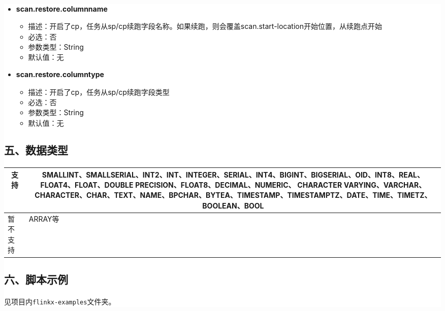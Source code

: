 - **scan.restore.columnname**
    - 描述：开启了cp，任务从sp/cp续跑字段名称。如果续跑，则会覆盖scan.start-location开始位置，从续跑点开始
    - 必选：否
    - 参数类型：String
    - 默认值：无
      <br />

- **scan.restore.columntype**
    - 描述：开启了cp，任务从sp/cp续跑字段类型
    - 必选：否
    - 参数类型：String
    - 默认值：无
      <br />

## 五、数据类型
| 支持 | SMALLINT、SMALLSERIAL、INT2、INT、INTEGER、SERIAL、INT4、BIGINT、BIGSERIAL、OID、INT8、REAL、FLOAT4、FLOAT、DOUBLE PRECISION、FLOAT8、DECIMAL、NUMERIC、 CHARACTER VARYING、VARCHAR、CHARACTER、CHAR、TEXT、NAME、BPCHAR、BYTEA、TIMESTAMP、TIMESTAMPTZ、DATE、TIME、TIMETZ、 BOOLEAN、BOOL |
| --- | --- |
| 暂不支持 | ARRAY等 |


## 六、脚本示例
见项目内`flinkx-examples`文件夹。
